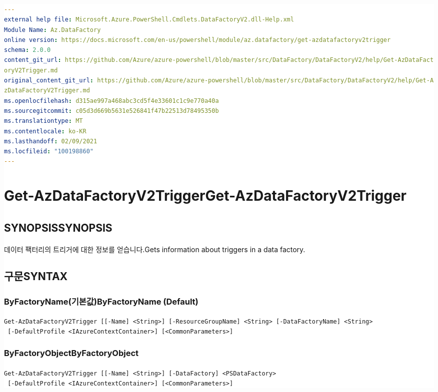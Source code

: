 ```yaml
---
external help file: Microsoft.Azure.PowerShell.Cmdlets.DataFactoryV2.dll-Help.xml
Module Name: Az.DataFactory
online version: https://docs.microsoft.com/en-us/powershell/module/az.datafactory/get-azdatafactoryv2trigger
schema: 2.0.0
content_git_url: https://github.com/Azure/azure-powershell/blob/master/src/DataFactory/DataFactoryV2/help/Get-AzDataFactoryV2Trigger.md
original_content_git_url: https://github.com/Azure/azure-powershell/blob/master/src/DataFactory/DataFactoryV2/help/Get-AzDataFactoryV2Trigger.md
ms.openlocfilehash: d315ae997a468abc3cd5f4e33601c1c9e770a40a
ms.sourcegitcommit: c05d3d669b5631e526841f47b22513d78495350b
ms.translationtype: MT
ms.contentlocale: ko-KR
ms.lasthandoff: 02/09/2021
ms.locfileid: "100198860"
---
```

# <span data-ttu-id="67776-101">Get-AzDataFactoryV2Trigger</span><span class="sxs-lookup"><span data-stu-id="67776-101">Get-AzDataFactoryV2Trigger</span></span>

## <span data-ttu-id="67776-102">SYNOPSIS</span><span class="sxs-lookup"><span data-stu-id="67776-102">SYNOPSIS</span></span>
<span data-ttu-id="67776-103">데이터 팩터리의 트리거에 대한 정보를 얻습니다.</span><span class="sxs-lookup"><span data-stu-id="67776-103">Gets information about triggers in a data factory.</span></span>

## <span data-ttu-id="67776-104">구문</span><span class="sxs-lookup"><span data-stu-id="67776-104">SYNTAX</span></span>

### <span data-ttu-id="67776-105">ByFactoryName(기본값)</span><span class="sxs-lookup"><span data-stu-id="67776-105">ByFactoryName (Default)</span></span>
```
Get-AzDataFactoryV2Trigger [[-Name] <String>] [-ResourceGroupName] <String> [-DataFactoryName] <String>
 [-DefaultProfile <IAzureContextContainer>] [<CommonParameters>]
```

### <span data-ttu-id="67776-106">ByFactoryObject</span><span class="sxs-lookup"><span data-stu-id="67776-106">ByFactoryObject</span></span>
```
Get-AzDataFactoryV2Trigger [[-Name] <String>] [-DataFactory] <PSDataFactory>
 [-DefaultProfile <IAzureContextContainer>] [<CommonParameters>]
```
